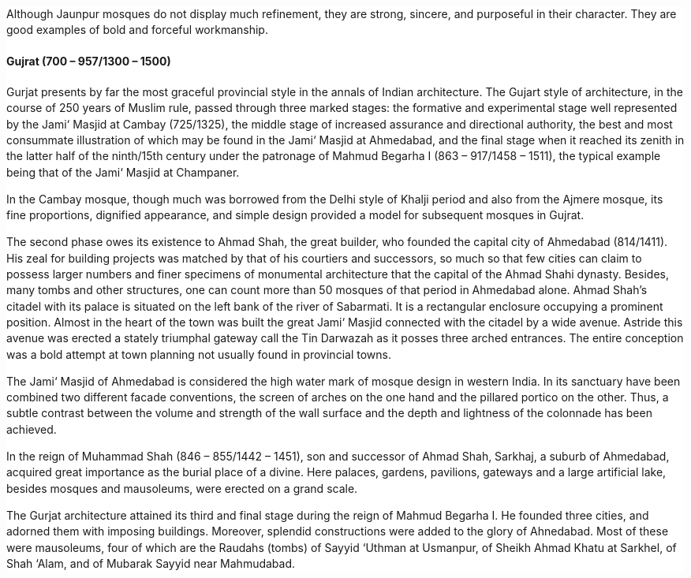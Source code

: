 Although Jaunpur mosques do not display much refinement, they are
strong, sincere, and purposeful in their character. They are good
examples of bold and forceful workmanship.

#### Gujrat (700 – 957/1300 – 1500)

Gurjat presents by far the most graceful provincial style in the annals
of Indian architecture. The Gujart style of architecture, in the course
of 250 years of Muslim rule, passed through three marked stages: the
formative and experimental stage well represented by the Jami‘ Masjid at
Cambay (725/1325), the middle stage of increased assurance and
directional authority, the best and most consummate illustration of
which may be found in the Jami‘ Masjid at Ahmedabad, and the final stage
when it reached its zenith in the latter half of the ninth/15th century
under the patronage of Mahmud Begarha I (863 – 917/1458 – 1511), the
typical example being that of the Jami‘ Masjid at Champaner.

In the Cambay mosque, though much was borrowed from the Delhi style of
Khalji period and also from the Ajmere mosque, its fine proportions,
dignified appearance, and simple design provided a model for subsequent
mosques in Gujrat.

The second phase owes its existence to Ahmad Shah, the great builder,
who founded the capital city of Ahmedabad (814/1411). His zeal for
building projects was matched by that of his courtiers and successors,
so much so that few cities can claim to possess larger numbers and finer
specimens of monumental architecture that the capital of the Ahmad Shahi
dynasty. Besides, many tombs and other structures, one can count more
than 50 mosques of that period in Ahmedabad alone. Ahmad Shah’s citadel
with its palace is situated on the left bank of the river of Sabarmati.
It is a rectangular enclosure occupying a prominent position. Almost in
the heart of the town was built the great Jami‘ Masjid connected with
the citadel by a wide avenue. Astride this avenue was erected a stately
triumphal gateway call the Tin Darwazah as it posses three arched
entrances. The entire conception was a bold attempt at town planning not
usually found in provincial towns.

The Jami‘ Masjid of Ahmedabad is considered the high water mark of
mosque design in western India. In its sanctuary have been combined two
different facade conventions, the screen of arches on the one hand and
the pillared portico on the other. Thus, a subtle contrast between the
volume and strength of the wall surface and the depth and lightness of
the colonnade has been achieved.

In the reign of Muhammad Shah (846 – 855/1442 – 1451), son and successor
of Ahmad Shah, Sarkhaj, a suburb of Ahmedabad, acquired great importance
as the burial place of a divine. Here palaces, gardens, pavilions,
gateways and a large artificial lake, besides mosques and mausoleums,
were erected on a grand scale.

The Gurjat architecture attained its third and final stage during the
reign of Mahmud Begarha I. He founded three cities, and adorned them
with imposing buildings. Moreover, splendid constructions were added to
the glory of Ahnedabad. Most of these were mausoleums, four of which are
the Raudahs (tombs) of Sayyid ‘Uthman at Usmanpur, of Sheikh Ahmad Khatu
at Sarkhel, of Shah ‘Alam, and of Mubarak Sayyid near Mahmudabad.

